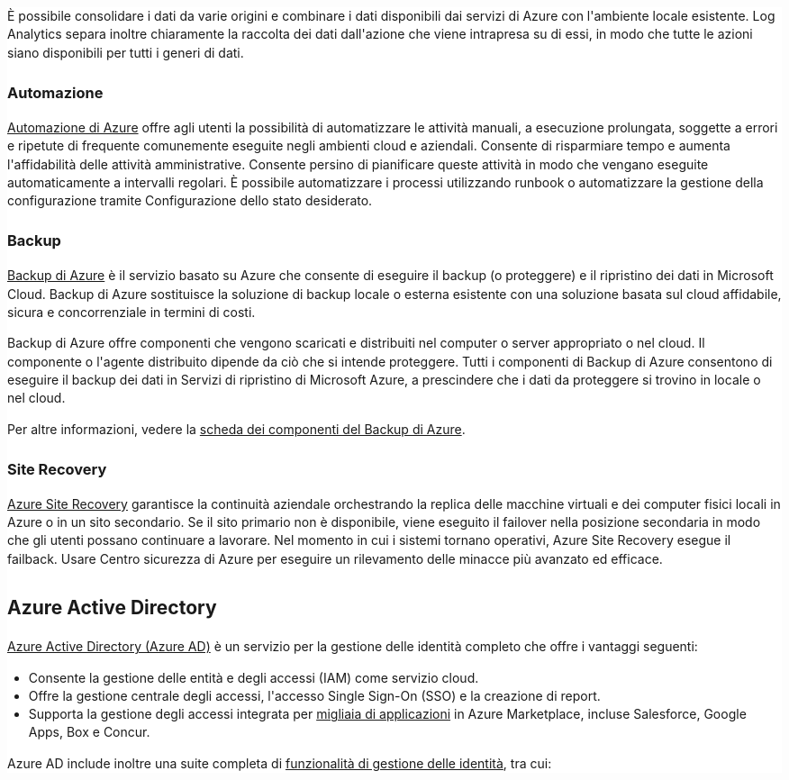 È possibile consolidare i dati da varie origini e combinare i dati disponibili dai servizi di Azure con l'ambiente locale esistente. Log Analytics separa inoltre chiaramente la raccolta dei dati dall'azione che viene intrapresa su di essi, in modo che tutte le azioni siano disponibili per tutti i generi di dati.

### <a name="automation"></a>Automazione
[Automazione di Azure](https://docs.microsoft.com/azure/automation/automation-intro) offre agli utenti la possibilità di automatizzare le attività manuali, a esecuzione prolungata, soggette a errori e ripetute di frequente comunemente eseguite negli ambienti cloud e aziendali. Consente di risparmiare tempo e aumenta l'affidabilità delle attività amministrative. Consente persino di pianificare queste attività in modo che vengano eseguite automaticamente a intervalli regolari. È possibile automatizzare i processi utilizzando runbook o automatizzare la gestione della configurazione tramite Configurazione dello stato desiderato.

### <a name="backup"></a>Backup
[Backup di Azure](https://docs.microsoft.com/azure/backup/backup-introduction-to-azure-backup) è il servizio basato su Azure che consente di eseguire il backup (o proteggere) e il ripristino dei dati in Microsoft Cloud. Backup di Azure sostituisce la soluzione di backup locale o esterna esistente con una soluzione basata sul cloud affidabile, sicura e concorrenziale in termini di costi. 

Backup di Azure offre componenti che vengono scaricati e distribuiti nel computer o server appropriato o nel cloud. Il componente o l'agente distribuito dipende da ciò che si intende proteggere. Tutti i componenti di Backup di Azure consentono di eseguire il backup dei dati in Servizi di ripristino di Microsoft Azure, a prescindere che i dati da proteggere si trovino in locale o nel cloud. 

Per altre informazioni, vedere la [scheda dei componenti del Backup di Azure](https://docs.microsoft.com/azure/backup/backup-introduction-to-azure-backup#which-azure-backup-components-should-i-use).

### <a name="site-recovery"></a>Site Recovery
[Azure Site Recovery](http://azure.microsoft.com/documentation/services/site-recovery) garantisce la continuità aziendale orchestrando la replica delle macchine virtuali e dei computer fisici locali in Azure o in un sito secondario. Se il sito primario non è disponibile, viene eseguito il failover nella posizione secondaria in modo che gli utenti possano continuare a lavorare. Nel momento in cui i sistemi tornano operativi, Azure Site Recovery esegue il failback. Usare Centro sicurezza di Azure per eseguire un rilevamento delle minacce più avanzato ed efficace.

## <a name="azure-active-directory"></a>Azure Active Directory
[Azure Active Directory (Azure AD)](https://docs.microsoft.com/azure/active-directory/active-directory-enable-sso-scenario) è un servizio per la gestione delle identità completo che offre i vantaggi seguenti:

-   Consente la gestione delle entità e degli accessi (IAM) come servizio cloud.
-   Offre la gestione centrale degli accessi, l'accesso Single Sign-On (SSO) e la creazione di report.
-   Supporta la gestione degli accessi integrata per [migliaia di applicazioni](https://azure.microsoft.com/marketplace/active-directory/) in Azure Marketplace, incluse Salesforce, Google Apps, Box e Concur.

Azure AD include inoltre una suite completa di [funzionalità di gestione delle identità](https://docs.microsoft.com/azure/security/security-identity-management-overview#security-monitoring-alerts-and-machine-learning-based-reports), tra cui:
